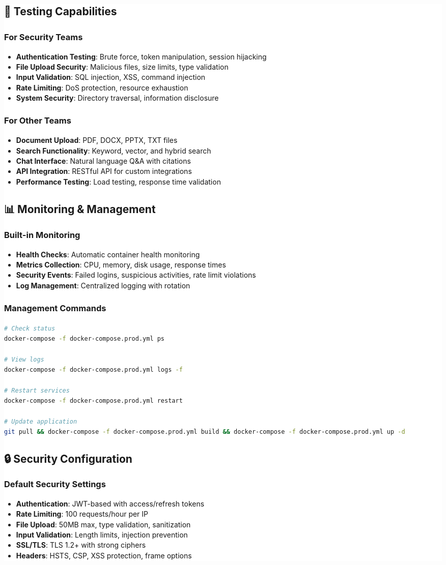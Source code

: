 ## 🧪 **Testing Capabilities**

### **For Security Teams**
- **Authentication Testing**: Brute force, token manipulation, session hijacking
- **File Upload Security**: Malicious files, size limits, type validation
- **Input Validation**: SQL injection, XSS, command injection
- **Rate Limiting**: DoS protection, resource exhaustion
- **System Security**: Directory traversal, information disclosure

### **For Other Teams**
- **Document Upload**: PDF, DOCX, PPTX, TXT files
- **Search Functionality**: Keyword, vector, and hybrid search
- **Chat Interface**: Natural language Q&A with citations
- **API Integration**: RESTful API for custom integrations
- **Performance Testing**: Load testing, response time validation

## 📊 **Monitoring & Management**

### **Built-in Monitoring**
- **Health Checks**: Automatic container health monitoring
- **Metrics Collection**: CPU, memory, disk usage, response times
- **Security Events**: Failed logins, suspicious activities, rate limit violations
- **Log Management**: Centralized logging with rotation

### **Management Commands**
```bash
# Check status
docker-compose -f docker-compose.prod.yml ps

# View logs
docker-compose -f docker-compose.prod.yml logs -f

# Restart services
docker-compose -f docker-compose.prod.yml restart

# Update application
git pull && docker-compose -f docker-compose.prod.yml build && docker-compose -f docker-compose.prod.yml up -d
```

## 🔒 **Security Configuration**

### **Default Security Settings**
- **Authentication**: JWT-based with access/refresh tokens
- **Rate Limiting**: 100 requests/hour per IP
- **File Upload**: 50MB max, type validation, sanitization
- **Input Validation**: Length limits, injection prevention
- **SSL/TLS**: TLS 1.2+ with strong ciphers
- **Headers**: HSTS, CSP, XSS protection, frame options
